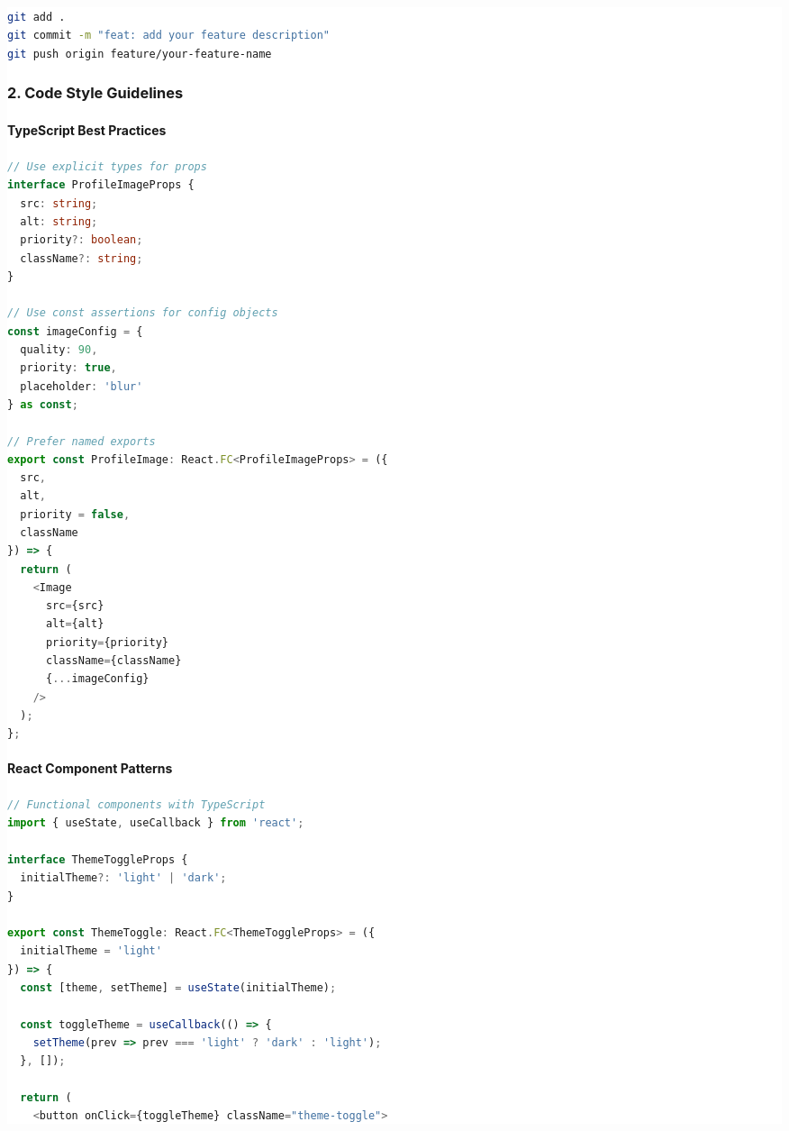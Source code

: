 ```bash
git add .
git commit -m "feat: add your feature description"
git push origin feature/your-feature-name
```

### 2. Code Style Guidelines

#### TypeScript Best Practices
```typescript
// Use explicit types for props
interface ProfileImageProps {
  src: string;
  alt: string;
  priority?: boolean;
  className?: string;
}

// Use const assertions for config objects
const imageConfig = {
  quality: 90,
  priority: true,
  placeholder: 'blur'
} as const;

// Prefer named exports
export const ProfileImage: React.FC<ProfileImageProps> = ({ 
  src, 
  alt, 
  priority = false,
  className 
}) => {
  return (
    <Image
      src={src}
      alt={alt}
      priority={priority}
      className={className}
      {...imageConfig}
    />
  );
};
```

#### React Component Patterns
```typescript
// Functional components with TypeScript
import { useState, useCallback } from 'react';

interface ThemeToggleProps {
  initialTheme?: 'light' | 'dark';
}

export const ThemeToggle: React.FC<ThemeToggleProps> = ({ 
  initialTheme = 'light' 
}) => {
  const [theme, setTheme] = useState(initialTheme);

  const toggleTheme = useCallback(() => {
    setTheme(prev => prev === 'light' ? 'dark' : 'light');
  }, []);

  return (
    <button onClick={toggleTheme} className="theme-toggle">
```